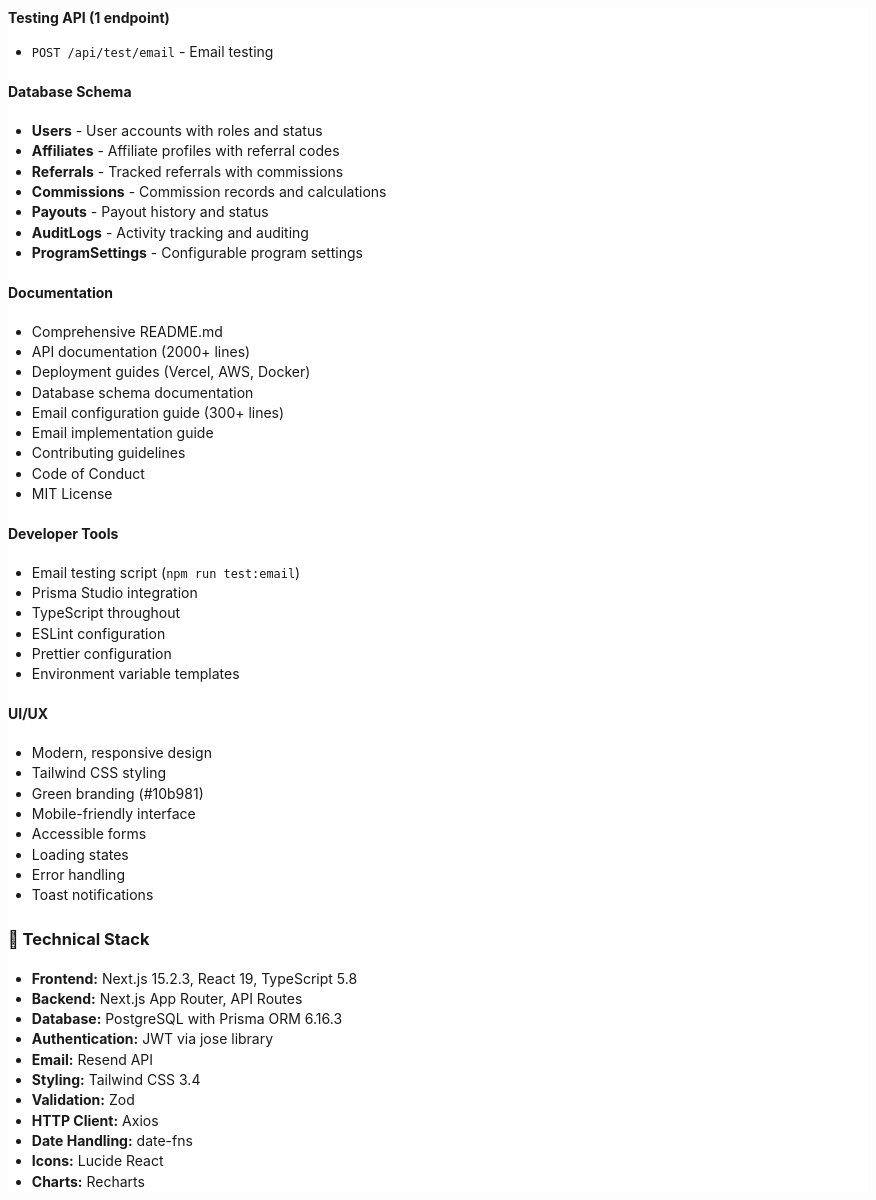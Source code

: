**Testing API (1 endpoint)**
- `POST /api/test/email` - Email testing

#### Database Schema
- **Users** - User accounts with roles and status
- **Affiliates** - Affiliate profiles with referral codes
- **Referrals** - Tracked referrals with commissions
- **Commissions** - Commission records and calculations
- **Payouts** - Payout history and status
- **AuditLogs** - Activity tracking and auditing
- **ProgramSettings** - Configurable program settings

#### Documentation
- Comprehensive README.md
- API documentation (2000+ lines)
- Deployment guides (Vercel, AWS, Docker)
- Database schema documentation
- Email configuration guide (300+ lines)
- Email implementation guide
- Contributing guidelines
- Code of Conduct
- MIT License

#### Developer Tools
- Email testing script (`npm run test:email`)
- Prisma Studio integration
- TypeScript throughout
- ESLint configuration
- Prettier configuration
- Environment variable templates

#### UI/UX
- Modern, responsive design
- Tailwind CSS styling
- Green branding (#10b981)
- Mobile-friendly interface
- Accessible forms
- Loading states
- Error handling
- Toast notifications

### 🔧 Technical Stack
- **Frontend:** Next.js 15.2.3, React 19, TypeScript 5.8
- **Backend:** Next.js App Router, API Routes
- **Database:** PostgreSQL with Prisma ORM 6.16.3
- **Authentication:** JWT via jose library
- **Email:** Resend API
- **Styling:** Tailwind CSS 3.4
- **Validation:** Zod
- **HTTP Client:** Axios
- **Date Handling:** date-fns
- **Icons:** Lucide React
- **Charts:** Recharts
